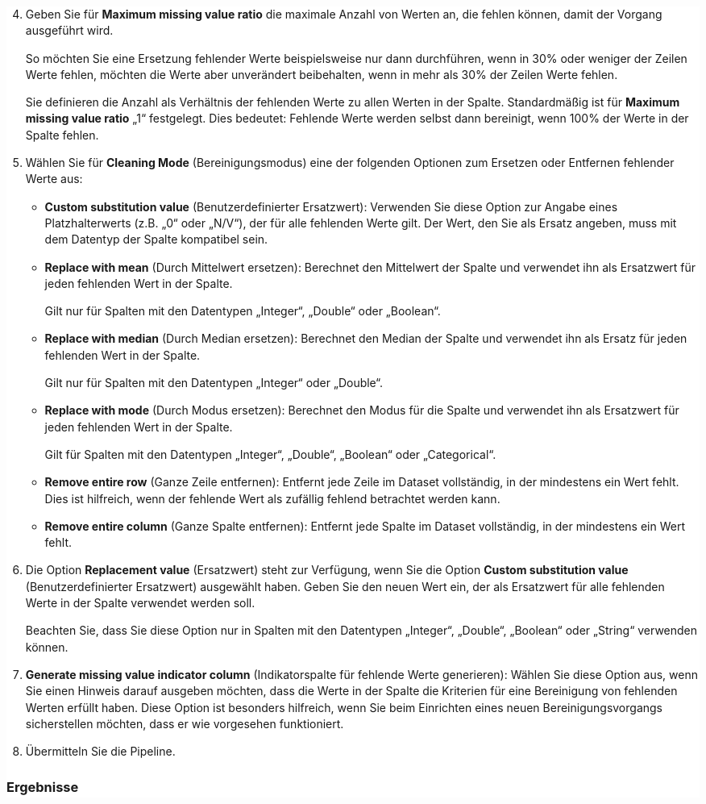 4. Geben Sie für **Maximum missing value ratio** die maximale Anzahl von Werten an, die fehlen können, damit der Vorgang ausgeführt wird.   
  
    So möchten Sie eine Ersetzung fehlender Werte beispielsweise nur dann durchführen, wenn in 30% oder weniger der Zeilen Werte fehlen, möchten die Werte aber unverändert beibehalten, wenn in mehr als 30% der Zeilen Werte fehlen.  
  
    Sie definieren die Anzahl als Verhältnis der fehlenden Werte zu allen Werten in der Spalte. Standardmäßig ist für **Maximum missing value ratio** „1“ festgelegt. Dies bedeutet: Fehlende Werte werden selbst dann bereinigt, wenn 100% der Werte in der Spalte fehlen.  
  
   
  
5. Wählen Sie für **Cleaning Mode** (Bereinigungsmodus) eine der folgenden Optionen zum Ersetzen oder Entfernen fehlender Werte aus:  
  
  
    + **Custom substitution value** (Benutzerdefinierter Ersatzwert): Verwenden Sie diese Option zur Angabe eines Platzhalterwerts (z.B. „0“ oder „N/V“), der für alle fehlenden Werte gilt. Der Wert, den Sie als Ersatz angeben, muss mit dem Datentyp der Spalte kompatibel sein.
  
    + **Replace with mean** (Durch Mittelwert ersetzen): Berechnet den Mittelwert der Spalte und verwendet ihn als Ersatzwert für jeden fehlenden Wert in der Spalte.  
  
        Gilt nur für Spalten mit den Datentypen „Integer“, „Double“ oder „Boolean“.  
  
    + **Replace with median** (Durch Median ersetzen): Berechnet den Median der Spalte und verwendet ihn als Ersatz für jeden fehlenden Wert in der Spalte.  
  
        Gilt nur für Spalten mit den Datentypen „Integer“ oder „Double“. 
  
    + **Replace with mode** (Durch Modus ersetzen): Berechnet den Modus für die Spalte und verwendet ihn als Ersatzwert für jeden fehlenden Wert in der Spalte.  
  
        Gilt für Spalten mit den Datentypen „Integer“, „Double“, „Boolean“ oder „Categorical“. 
  
    + **Remove entire row** (Ganze Zeile entfernen): Entfernt jede Zeile im Dataset vollständig, in der mindestens ein Wert fehlt. Dies ist hilfreich, wenn der fehlende Wert als zufällig fehlend betrachtet werden kann.  
  
    + **Remove entire column** (Ganze Spalte entfernen): Entfernt jede Spalte im Dataset vollständig, in der mindestens ein Wert fehlt.  
  
    
  
6. Die Option **Replacement value** (Ersatzwert) steht zur Verfügung, wenn Sie die Option **Custom substitution value** (Benutzerdefinierter Ersatzwert) ausgewählt haben. Geben Sie den neuen Wert ein, der als Ersatzwert für alle fehlenden Werte in der Spalte verwendet werden soll.  
  
    Beachten Sie, dass Sie diese Option nur in Spalten mit den Datentypen „Integer“, „Double“, „Boolean“ oder „String“ verwenden können.
  
7. **Generate missing value indicator column** (Indikatorspalte für fehlende Werte generieren): Wählen Sie diese Option aus, wenn Sie einen Hinweis darauf ausgeben möchten, dass die Werte in der Spalte die Kriterien für eine Bereinigung von fehlenden Werten erfüllt haben. Diese Option ist besonders hilfreich, wenn Sie beim Einrichten eines neuen Bereinigungsvorgangs sicherstellen möchten, dass er wie vorgesehen funktioniert.
  
8. Übermitteln Sie die Pipeline.

### <a name="results"></a>Ergebnisse
